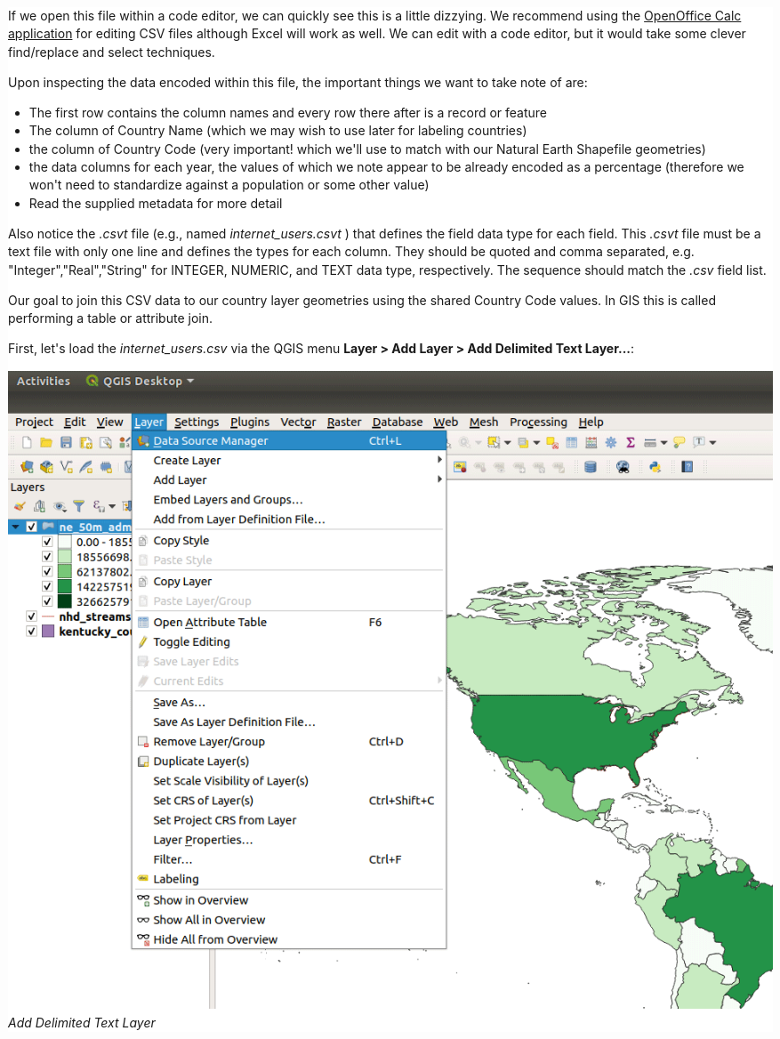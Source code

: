 If we open this file within a code editor, we can quickly see this is a little dizzying. We recommend using the [OpenOffice Calc application](https://www.openoffice.org/product/calc.html) for editing CSV files although Excel will work as well. We can edit with a code editor, but it would take some clever find/replace and select techniques.

Upon inspecting the data encoded within this file, the important things we want to take note of are:


* The first row contains the column names and every row there after is a record or feature
* The column of Country Name (which we may wish to use later for labeling countries)
* the column of Country Code (very important! which we'll use to match with our Natural Earth Shapefile geometries)
* the data columns for each year, the values of which we note appear to be already encoded as a percentage (therefore we won't need to standardize against a population or some other value)
* Read the supplied metadata for more detail


Also notice the _.csvt_ file (e.g., named *internet_users.csvt* ) that defines the field data type for each field. This _.csvt_ file must be a text file with only one line and defines the types for each column. They should be quoted and comma separated, e.g. "Integer","Real","String" for INTEGER, NUMERIC, and TEXT data type, respectively. The sequence should match the _.csv_ field list.

Our goal to join this CSV data to our country layer geometries using the shared Country Code values. In GIS this is called performing a table or attribute join.

First, let's load the *internet_users.csv* via the QGIS menu **Layer > Add Layer > Add Delimited Text Layer...**:

![Add Delimited Text Layer](graphics/qgis-add-csv-layer.png)   
*Add Delimited Text Layer*